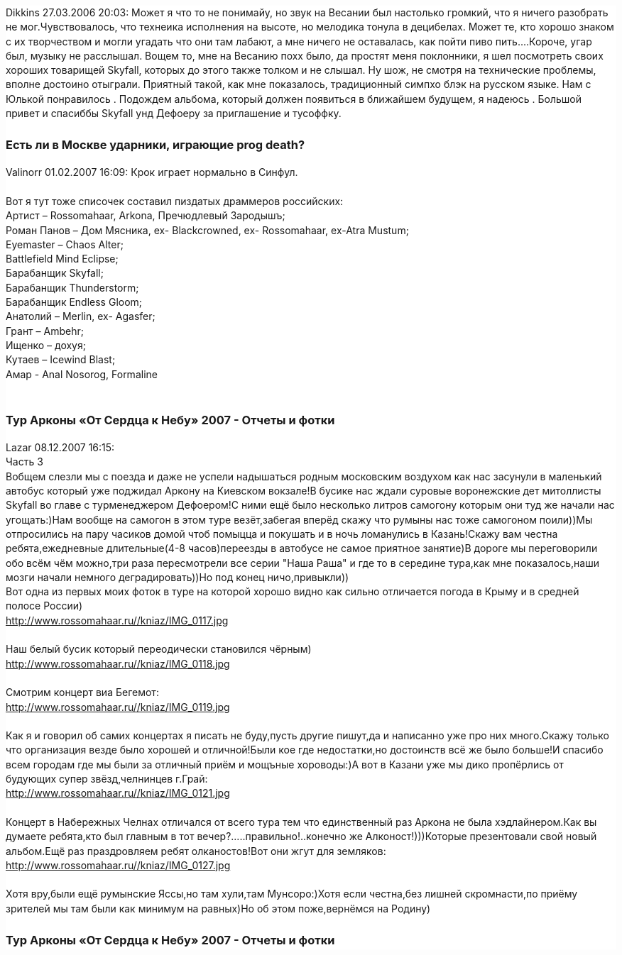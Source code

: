 Dikkins 27.03.2006 20:03:
Может я что то не понимайу, но звук на  Весании был настолько громкий, что я ничего разобрать не мог.Чувствовалось, что технеика исполнения на высоте, но мелодика тонула в децибелах. Может те, кто хорошо знаком с их творчеством и могли угадать что они там лабают, а мне ничего не оставалась, как пойти пиво пить....Короче, угар был, музыку не расслышал. Вощем то, мне на Весанию похх было, да простят меня поклонники, я шел посмотреть своих хороших товарищей Skyfall, которых до этого также толком и не слышал. Ну шож, не смотря на технические проблемы, вполне достоино отыграли. Приятный такой, как мне показалось,  традиционный симпхо блэк на русском языке. Нам с Юлькой понравилось . Подождем альбома, который должен появиться в ближайшем будущем, я надеюсь . Большой привет и спасиббы Skyfall унд Дефоеру за приглашение и тусоффку.

### Есть ли в Москве ударники, играющие prog death?

Valinorr 01.02.2007 16:09:
Крок играет нормально в Синфул.<BR><BR>Вот я тут тоже списочек составил пиздатых драммеров российских:<BR>Артист – Rossomahaar, Arkona, Пречюдлевый Зародышъ;<BR>Роман Панов – Дом Мясника, ex- Blackcrowned, ex- Rossomahaar, ex-Atra Mustum;<BR>Eyemaster – Chaos Alter;<BR>Battlefield Mind Eclipse;<BR>Барабанщик Skyfall;<BR>Барабанщик Thunderstorm;<BR>Барабанщик Endless Gloom;<BR>Анатолий – Merlin, ex- Agasfer;<BR>Грант – Ambehr;<BR>Ищенко – дохуя;<BR>Кутаев – Icewind Blast;<BR>Амар - Anal Nosorog, Formaline<BR><BR>

### Тур Арконы «От Сердца к Небу» 2007 - Отчеты и фотки

Lazar 08.12.2007 16:15:
<BR>Часть 3<BR>Вобщем слезли мы с поезда и даже не успели надышаться родным московским воздухом как нас засунули в маленький автобус который уже поджидал Аркону на Киевском вокзале!В бусике нас ждали  суровые воронежские дет митоллисты Skyfall во главе с турменеджером Дефоером!С ними ещё было несколько литров самогону которым они туд же начали нас угощать:)Нам вообще на самогон в этом туре везёт,забегая вперёд скажу что румыны нас тоже самогоном поили))Мы отпросились на пару часиков домой чтоб помыцца и покушать и в ночь ломанулись в Казань!Скажу вам честна ребята,ежедневные длительные(4-8 часов)переезды в автобусе не самое приятное занятие)В дороге мы переговорили обо всём чём можно,три раза пересмотрели все серии "Наша Раша" и где то в середине тура,как мне показалось,наши мозги начали немного деградировать))Но под конец ничо,привыкли))<BR>Вот одна из первых моих фоток в туре на которой хорошо видно как сильно отличается погода в Крыму и в средней полосе России)<BR><A HREF="http://www.rossomahaar.ru//kniaz/IMG_0117.jpg" TARGET="_blank">http://www.rossomahaar.ru//kniaz/IMG_0117.jpg</A><BR><BR>Наш белый бусик который переодически становился чёрным)<BR><A HREF="http://www.rossomahaar.ru//kniaz/IMG_0118.jpg" TARGET="_blank">http://www.rossomahaar.ru//kniaz/IMG_0118.jpg</A><BR><BR>Смотрим концерт виа Бегемот:<BR><A HREF="http://www.rossomahaar.ru//kniaz/IMG_0119.jpg" TARGET="_blank">http://www.rossomahaar.ru//kniaz/IMG_0119.jpg</A><BR><BR>Как я и говорил об самих концертах я писать не буду,пусть другие пишут,да и написанно уже про них много.Скажу только что организация везде было хорошей и отличной!Были кое где недостатки,но достоинств всё же было больше!И спасибо всем городам где мы были за отличный приём и мощъные хороводы:)А вот в Казани уже мы дико пропёрлись от будующих супер звёзд,челнинцев г.Грай:<BR><A HREF="http://www.rossomahaar.ru//kniaz/IMG_0121.jpg" TARGET="_blank">http://www.rossomahaar.ru//kniaz/IMG_0121.jpg</A><BR><BR>Концерт в Набережных Челнах отличался от всего тура тем что единственный раз Аркона не была хэдлайнером.Как вы думаете ребята,кто был главным в тот вечер?.....правильно!..конечно же Алконост!)))Которые презентовали свой новый альбом.Ещё раз праздровляем ребят олканостов!Вот они жгут для земляков:<BR><A HREF="http://www.rossomahaar.ru//kniaz/IMG_0127.jpg" TARGET="_blank">http://www.rossomahaar.ru//kniaz/IMG_0127.jpg</A><BR><BR>Хотя вру,были ещё румынские Яссы,но там хули,там Мунсоро:)Хотя если честна,без лишней скромнасти,по приёму зрителей мы там были как минимум на равных)Но об этом поже,вернёмся на Родину)

### Тур Арконы «От Сердца к Небу» 2007 - Отчеты и фотки
